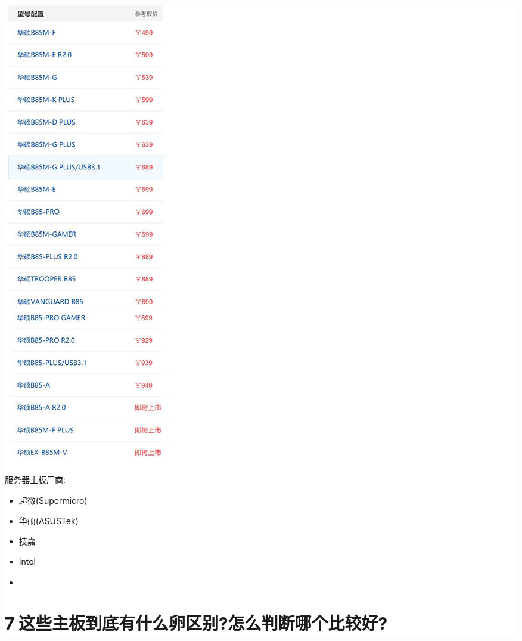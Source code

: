 ![](./images/2019-04-27-23-16-19.png)

服务器主板厂商:

- 超微(Supermicro)

- 华硕(ASUSTek)

- 技嘉

- Intel

-

# 7 这些主板到底有什么卵区别?怎么判断哪个比较好?
